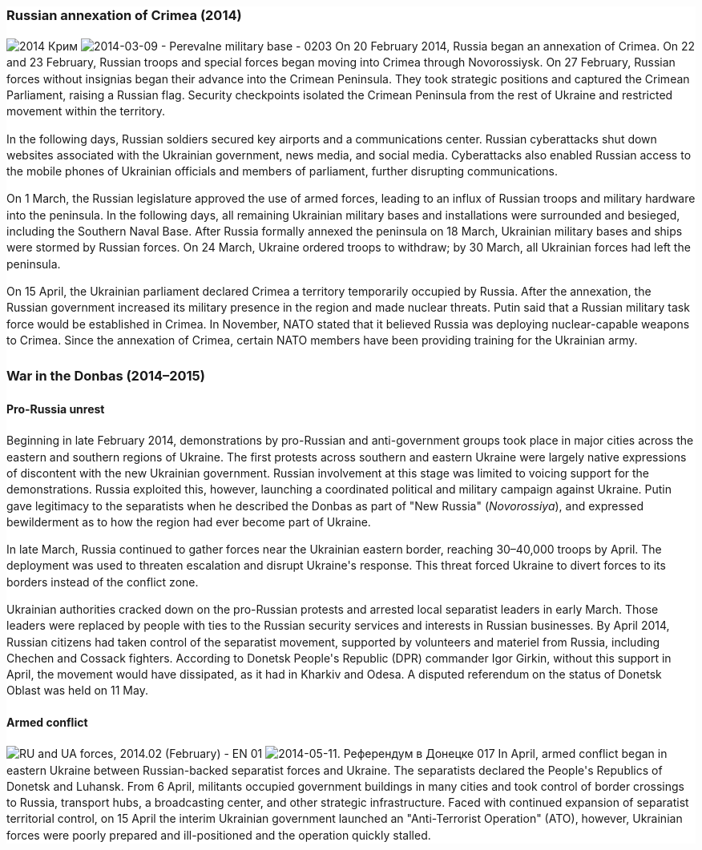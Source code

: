 
### Russian annexation of Crimea (2014)
![2014 Крим](https://wikipedia.org/wiki/Special:Redirect/file/2014_%D0%9A%D1%80%D0%B8%D0%BC.PNG?)
![2014-03-09 - Perevalne military base - 0203](https://wikipedia.org/wiki/Special:Redirect/file/2014-03-09_-_Perevalne_military_base_-_0203.JPG?)
On 20 February 2014, Russia began an annexation of Crimea. On 22 and 23 February, Russian troops and special forces began moving into Crimea through Novorossiysk. On 27 February, Russian forces without insignias began their advance into the Crimean Peninsula. They took strategic positions and captured the Crimean Parliament, raising a Russian flag. Security checkpoints isolated the Crimean Peninsula from the rest of Ukraine and restricted movement within the territory.

In the following days, Russian soldiers secured key airports and a communications center. Russian cyberattacks shut down websites associated with the Ukrainian government, news media, and social media. Cyberattacks also enabled Russian access to the mobile phones of Ukrainian officials and members of parliament, further disrupting communications.

On 1 March, the Russian legislature approved the use of armed forces, leading to an influx of Russian troops and military hardware into the peninsula. In the following days, all remaining Ukrainian military bases and installations were surrounded and besieged, including the Southern Naval Base. After Russia formally annexed the peninsula on 18 March, Ukrainian military bases and ships were stormed by Russian forces. On 24 March, Ukraine ordered troops to withdraw; by 30 March, all Ukrainian forces had left the peninsula.

On 15 April, the Ukrainian parliament declared Crimea a territory temporarily occupied by Russia. After the annexation, the Russian government increased its military presence in the region and made nuclear threats. Putin said that a Russian military task force would be established in Crimea. In November, NATO stated that it believed Russia was deploying nuclear-capable weapons to Crimea. Since the annexation of Crimea, certain NATO members have been providing training for the Ukrainian army.

### War in the Donbas (2014–2015)


#### Pro-Russia unrest
Beginning in late February 2014, demonstrations by pro-Russian and anti-government groups took place in major cities across the eastern and southern regions of Ukraine. The first protests across southern and eastern Ukraine were largely native expressions of discontent with the new Ukrainian government. Russian involvement at this stage was limited to voicing support for the demonstrations. Russia exploited this, however, launching a coordinated political and military campaign against Ukraine. Putin gave legitimacy to the separatists when he described the Donbas as part of "New Russia" (*Novorossiya*), and expressed bewilderment as to how the region had ever become part of Ukraine.

In late March, Russia continued to gather forces near the Ukrainian eastern border, reaching 30–40,000 troops by April. The deployment was used to threaten escalation and disrupt Ukraine's response. This threat forced Ukraine to divert forces to its borders instead of the conflict zone.

Ukrainian authorities cracked down on the pro-Russian protests and arrested local separatist leaders in early March. Those leaders were replaced by people with ties to the Russian security services and interests in Russian businesses. By April 2014, Russian citizens had taken control of the separatist movement, supported by volunteers and materiel from Russia, including Chechen and Cossack fighters. According to Donetsk People's Republic (DPR) commander Igor Girkin, without this support in April, the movement would have dissipated, as it had in Kharkiv and Odesa. A disputed referendum on the status of Donetsk Oblast was held on 11 May.

#### Armed conflict
![RU and UA forces, 2014.02 (February) - EN 01](https://wikipedia.org/wiki/Special:Redirect/file/RU_and_UA_forces%2C_2014.02_(February)_-_EN_01.jpg?)
![2014-05-11. Референдум в Донецке 017](https://wikipedia.org/wiki/Special:Redirect/file/2014-05-11._%D0%A0%D0%B5%D1%84%D0%B5%D1%80%D0%B5%D0%BD%D0%B4%D1%83%D0%BC_%D0%B2_%D0%94%D0%BE%D0%BD%D0%B5%D1%86%D0%BA%D0%B5_017.jpg?)
In April, armed conflict began in eastern Ukraine between Russian-backed separatist forces and Ukraine. The separatists declared the People's Republics of Donetsk and Luhansk. From 6 April, militants occupied government buildings in many cities and took control of border crossings to Russia, transport hubs, a broadcasting center, and other strategic infrastructure. Faced with continued expansion of separatist territorial control, on 15 April the interim Ukrainian government launched an "Anti-Terrorist Operation" (ATO), however, Ukrainian forces were poorly prepared and ill-positioned and the operation quickly stalled.
